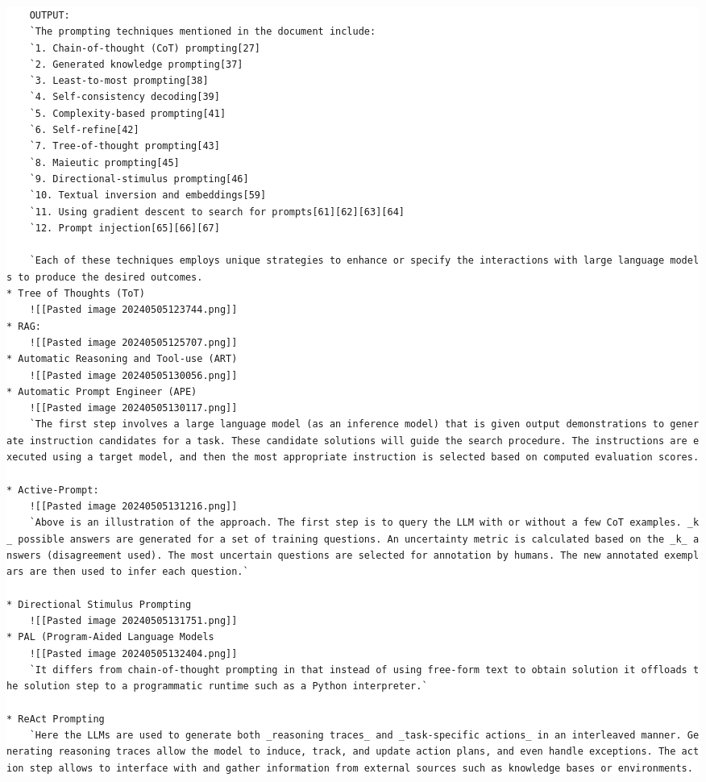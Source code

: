 		OUTPUT:
		`The prompting techniques mentioned in the document include:
		`1. Chain-of-thought (CoT) prompting[27]
		`2. Generated knowledge prompting[37]
		`3. Least-to-most prompting[38]
		`4. Self-consistency decoding[39]
		`5. Complexity-based prompting[41]
		`6. Self-refine[42]
		`7. Tree-of-thought prompting[43]
		`8. Maieutic prompting[45]
		`9. Directional-stimulus prompting[46]
		`10. Textual inversion and embeddings[59]
		`11. Using gradient descent to search for prompts[61][62][63][64]
		`12. Prompt injection[65][66][67]
		
		`Each of these techniques employs unique strategies to enhance or specify the interactions with large language models to produce the desired outcomes.
	* Tree of Thoughts (ToT)
		![[Pasted image 20240505123744.png]]
	* RAG:
		![[Pasted image 20240505125707.png]]
	* Automatic Reasoning and Tool-use (ART)
		![[Pasted image 20240505130056.png]]
	* Automatic Prompt Engineer (APE)
		![[Pasted image 20240505130117.png]]
		`The first step involves a large language model (as an inference model) that is given output demonstrations to generate instruction candidates for a task. These candidate solutions will guide the search procedure. The instructions are executed using a target model, and then the most appropriate instruction is selected based on computed evaluation scores.

	* Active-Prompt:
		![[Pasted image 20240505131216.png]]
		`Above is an illustration of the approach. The first step is to query the LLM with or without a few CoT examples. _k_ possible answers are generated for a set of training questions. An uncertainty metric is calculated based on the _k_ answers (disagreement used). The most uncertain questions are selected for annotation by humans. The new annotated exemplars are then used to infer each question.`
	
	* Directional Stimulus Prompting
		![[Pasted image 20240505131751.png]]
	* PAL (Program-Aided Language Models
		![[Pasted image 20240505132404.png]]
		`It differs from chain-of-thought prompting in that instead of using free-form text to obtain solution it offloads the solution step to a programmatic runtime such as a Python interpreter.`
	
	* ReAct Prompting
		`Here the LLMs are used to generate both _reasoning traces_ and _task-specific actions_ in an interleaved manner. Generating reasoning traces allow the model to induce, track, and update action plans, and even handle exceptions. The action step allows to interface with and gather information from external sources such as knowledge bases or environments.
